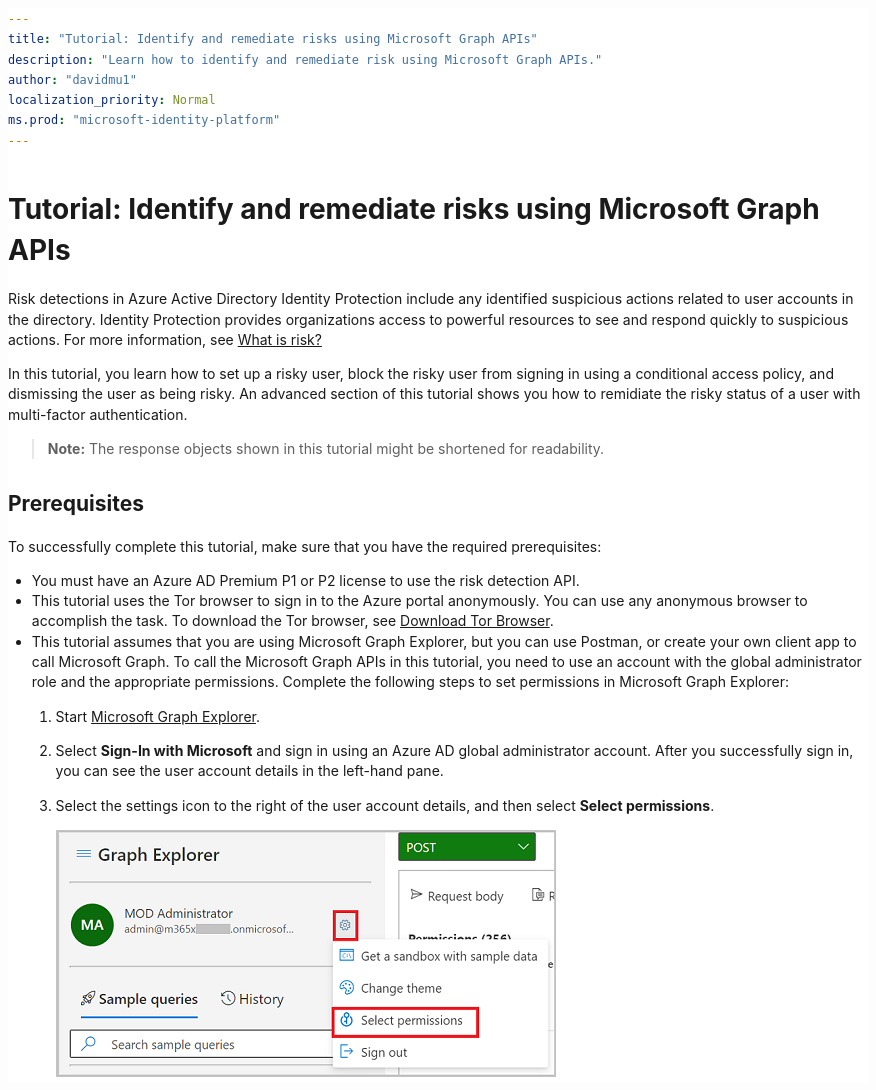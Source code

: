 ```yaml
---
title: "Tutorial: Identify and remediate risks using Microsoft Graph APIs"
description: "Learn how to identify and remediate risk using Microsoft Graph APIs."
author: "davidmu1"
localization_priority: Normal
ms.prod: "microsoft-identity-platform"
---
```


# Tutorial: Identify and remediate risks using Microsoft Graph APIs

Risk detections in Azure Active Directory Identity Protection include any identified suspicious actions related to user accounts in the directory. Identity Protection provides organizations access to powerful resources to see and respond quickly to suspicious actions. For more information, see [What is risk?](/azure/active-directory/identity-protection/concept-identity-protection-risks)

In this tutorial, you learn how to set up a risky user, block the risky user from signing in using a conditional access policy, and dismissing the user as being risky. An advanced section of this tutorial shows you how to remidiate the risky status of a user with multi-factor authentication.

>**Note:** The response objects shown in this tutorial might be shortened for readability. 

## Prerequisites

To successfully complete this tutorial, make sure that you have the required prerequisites:

- You must have an Azure AD Premium P1 or P2 license to use the risk detection API.
- This tutorial uses the Tor browser to sign in to the Azure portal anonymously. You can use any anonymous browser to accomplish the task. To download the Tor browser, see [Download Tor Browser](https://www.torproject.org/download/).
- This tutorial assumes that you are using Microsoft Graph Explorer, but you can use Postman, or create your own client app to call Microsoft Graph. To call the Microsoft Graph APIs in this tutorial, you need to use an account with the global administrator role and the appropriate permissions. Complete the following steps to set permissions in Microsoft Graph Explorer:
    1. Start [Microsoft Graph Explorer](https://developer.microsoft.com/graph/graph-explorer).
    2. Select **Sign-In with Microsoft** and sign in using an Azure AD global administrator account. After you successfully sign in, you can see the user account details in the left-hand pane.
    3. Select the settings icon to the right of the user account details, and then select **Select permissions**.

        ![Set permissions](./images/tutorial-riskdetection-api/set-permissions.png)
        
